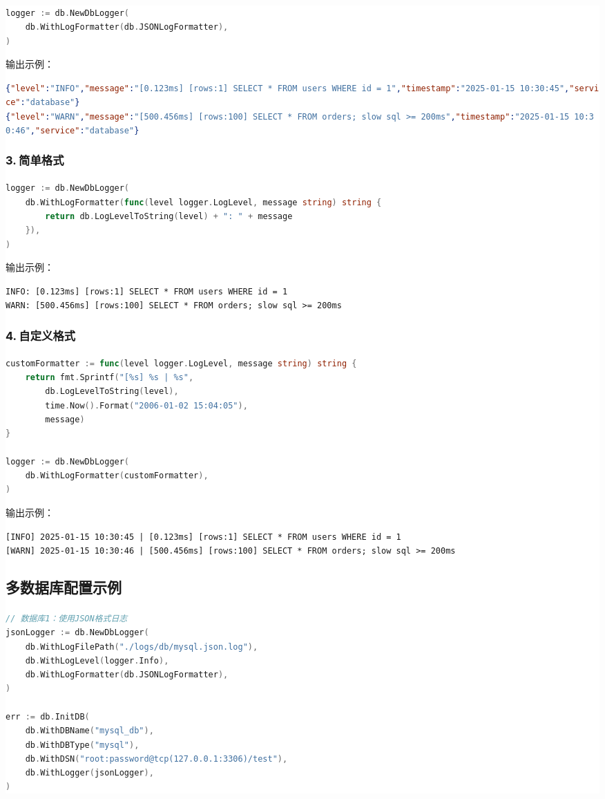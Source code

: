 ```go
logger := db.NewDbLogger(
    db.WithLogFormatter(db.JSONLogFormatter),
)
```

输出示例：
```json
{"level":"INFO","message":"[0.123ms] [rows:1] SELECT * FROM users WHERE id = 1","timestamp":"2025-01-15 10:30:45","service":"database"}
{"level":"WARN","message":"[500.456ms] [rows:100] SELECT * FROM orders; slow sql >= 200ms","timestamp":"2025-01-15 10:30:46","service":"database"}
```

### 3. 简单格式

```go
logger := db.NewDbLogger(
    db.WithLogFormatter(func(level logger.LogLevel, message string) string {
        return db.LogLevelToString(level) + ": " + message
    }),
)
```

输出示例：
```
INFO: [0.123ms] [rows:1] SELECT * FROM users WHERE id = 1
WARN: [500.456ms] [rows:100] SELECT * FROM orders; slow sql >= 200ms
```

### 4. 自定义格式

```go
customFormatter := func(level logger.LogLevel, message string) string {
    return fmt.Sprintf("[%s] %s | %s", 
        db.LogLevelToString(level), 
        time.Now().Format("2006-01-02 15:04:05"),
        message)
}

logger := db.NewDbLogger(
    db.WithLogFormatter(customFormatter),
)
```

输出示例：
```
[INFO] 2025-01-15 10:30:45 | [0.123ms] [rows:1] SELECT * FROM users WHERE id = 1
[WARN] 2025-01-15 10:30:46 | [500.456ms] [rows:100] SELECT * FROM orders; slow sql >= 200ms
```

## 多数据库配置示例

```go
// 数据库1：使用JSON格式日志
jsonLogger := db.NewDbLogger(
    db.WithLogFilePath("./logs/db/mysql.json.log"),
    db.WithLogLevel(logger.Info),
    db.WithLogFormatter(db.JSONLogFormatter),
)

err := db.InitDB(
    db.WithDBName("mysql_db"),
    db.WithDBType("mysql"),
    db.WithDSN("root:password@tcp(127.0.0.1:3306)/test"),
    db.WithLogger(jsonLogger),
)

```